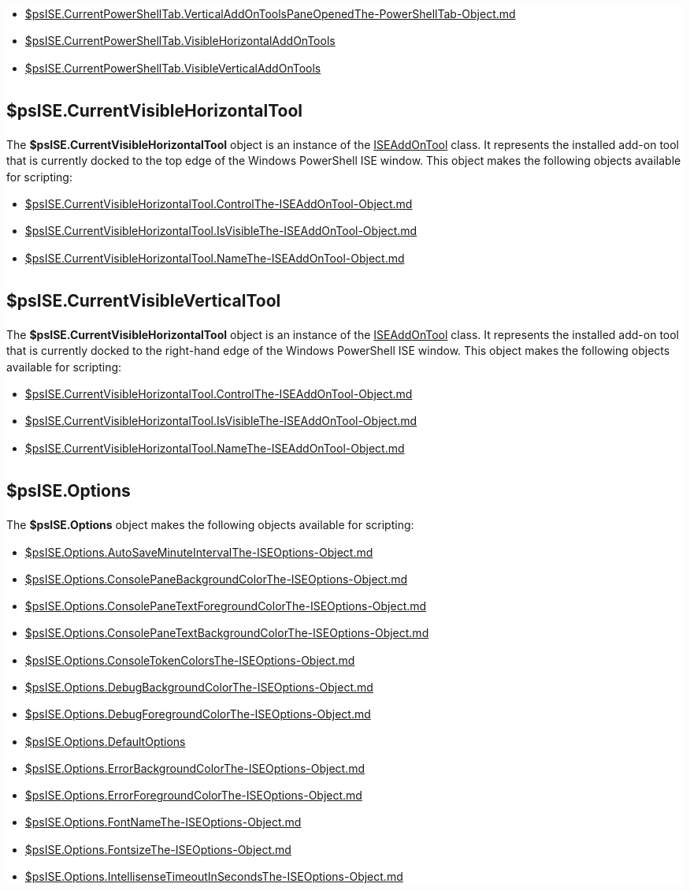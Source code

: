 - [$psISE.CurrentPowerShellTab.VerticalAddOnToolsPaneOpenedThe-PowerShellTab-Object.md]()

- [$psISE.CurrentPowerShellTab.VisibleHorizontalAddOnTools](The-ISEAddOnToolCollection-Object.md)

- [$psISE.CurrentPowerShellTab.VisibleVerticalAddOnTools](The-ISEAddOnToolCollection-Object.md)

## $psISE.CurrentVisibleHorizontalTool
 The **$psISE.CurrentVisibleHorizontalTool** object is an instance of the [ISEAddOnTool](The-ISEAddOnTool-Object.md) class. It represents the installed add-on tool that is currently docked to the top edge of the Windows PowerShell ISE window. This object makes the following objects available for scripting:

- [$psISE.CurrentVisibleHorizontalTool.ControlThe-ISEAddOnTool-Object.md]()

- [$psISE.CurrentVisibleHorizontalTool.IsVisibleThe-ISEAddOnTool-Object.md]()

- [$psISE.CurrentVisibleHorizontalTool.NameThe-ISEAddOnTool-Object.md]()

## $psISE.CurrentVisibleVerticalTool
 The **$psISE.CurrentVisibleHorizontalTool** object is an instance of the [ISEAddOnTool](The-ISEAddOnTool-Object.md) class. It represents the installed add-on tool that is currently docked to the right-hand edge of the Windows PowerShell ISE window. This object makes the following objects available for scripting:

- [$psISE.CurrentVisibleHorizontalTool.ControlThe-ISEAddOnTool-Object.md]()

- [$psISE.CurrentVisibleHorizontalTool.IsVisibleThe-ISEAddOnTool-Object.md]()

- [$psISE.CurrentVisibleHorizontalTool.NameThe-ISEAddOnTool-Object.md]()

## $psISE.Options
 The **$psISE.Options** object makes the following objects available for scripting:

- [$psISE.Options.AutoSaveMinuteIntervalThe-ISEOptions-Object.md]()

- [$psISE.Options.ConsolePaneBackgroundColorThe-ISEOptions-Object.md]()

- [$psISE.Options.ConsolePaneTextForegroundColorThe-ISEOptions-Object.md]()

- [$psISE.Options.ConsolePaneTextBackgroundColorThe-ISEOptions-Object.md]()

- [$psISE.Options.ConsoleTokenColorsThe-ISEOptions-Object.md]()

- [$psISE.Options.DebugBackgroundColorThe-ISEOptions-Object.md]()

- [$psISE.Options.DebugForegroundColorThe-ISEOptions-Object.md]()

- [$psISE.Options.DefaultOptions](The-ISEOptions-Object.md)

- [$psISE.Options.ErrorBackgroundColorThe-ISEOptions-Object.md]()

- [$psISE.Options.ErrorForegroundColorThe-ISEOptions-Object.md]()

- [$psISE.Options.FontNameThe-ISEOptions-Object.md]()

- [$psISE.Options.FontsizeThe-ISEOptions-Object.md]()

- [$psISE.Options.IntellisenseTimeoutInSecondsThe-ISEOptions-Object.md]()
